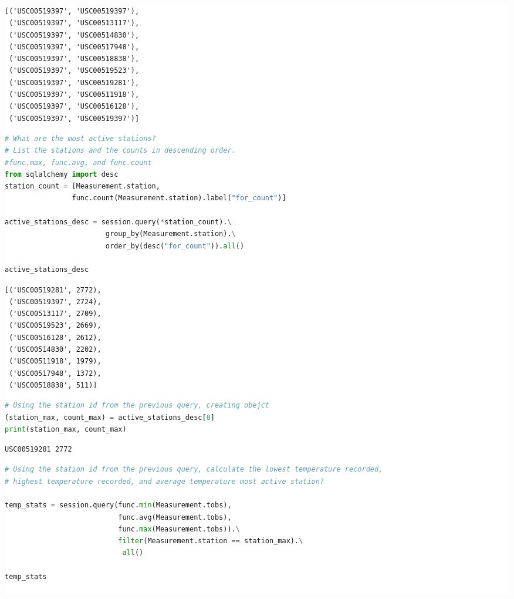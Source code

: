 


    [('USC00519397', 'USC00519397'),
     ('USC00519397', 'USC00513117'),
     ('USC00519397', 'USC00514830'),
     ('USC00519397', 'USC00517948'),
     ('USC00519397', 'USC00518838'),
     ('USC00519397', 'USC00519523'),
     ('USC00519397', 'USC00519281'),
     ('USC00519397', 'USC00511918'),
     ('USC00519397', 'USC00516128'),
     ('USC00519397', 'USC00519397')]




```python
# What are the most active stations?
# List the stations and the counts in descending order.
#func.max, func.avg, and func.count 
from sqlalchemy import desc
station_count = [Measurement.station,
                func.count(Measurement.station).label("for_count")]

active_stations_desc = session.query(*station_count).\
                        group_by(Measurement.station).\
                        order_by(desc("for_count")).all()
        
active_stations_desc

```




    [('USC00519281', 2772),
     ('USC00519397', 2724),
     ('USC00513117', 2709),
     ('USC00519523', 2669),
     ('USC00516128', 2612),
     ('USC00514830', 2202),
     ('USC00511918', 1979),
     ('USC00517948', 1372),
     ('USC00518838', 511)]




```python
# Using the station id from the previous query, creating obejct
(station_max, count_max) = active_stations_desc[0]
print(station_max, count_max)
```

    USC00519281 2772
    


```python
# Using the station id from the previous query, calculate the lowest temperature recorded, 
# highest temperature recorded, and average temperature most active station?

temp_stats = session.query(func.min(Measurement.tobs), 
                           func.avg(Measurement.tobs),
                           func.max(Measurement.tobs)).\
                           filter(Measurement.station == station_max).\
                            all()
        
temp_stats
        

```
